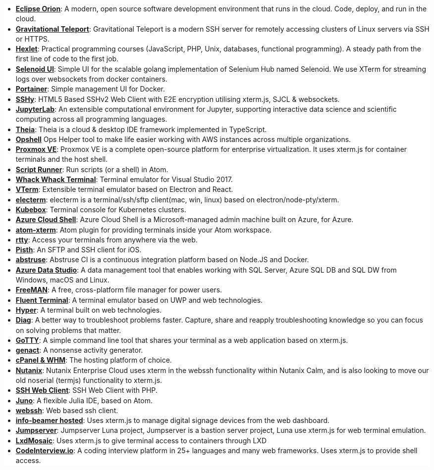 - [**Eclipse Orion**](https://orionhub.org): A modern, open source software development environment that runs in the cloud. Code, deploy, and run in the cloud.
- [**Gravitational Teleport**](https://github.com/gravitational/teleport): Gravitational Teleport is a modern SSH server for remotely accessing clusters of Linux servers via SSH or HTTPS.
- [**Hexlet**](https://en.hexlet.io): Practical programming courses (JavaScript, PHP, Unix, databases, functional programming). A steady path from the first line of code to the first job.
- [**Selenoid UI**](https://github.com/aerokube/selenoid-ui): Simple UI for the scalable golang implementation of Selenium Hub named Selenoid. We use XTerm for streaming logs over websockets from docker containers.
- [**Portainer**](https://portainer.io): Simple management UI for Docker.
- [**SSHy**](https://github.com/stuicey/SSHy): HTML5 Based SSHv2 Web Client with E2E encryption utilising xterm.js, SJCL & websockets.
- [**JupyterLab**](https://github.com/jupyterlab/jupyterlab): An extensible computational environment for Jupyter, supporting interactive data science and scientific computing across all programming languages.
- [**Theia**](https://github.com/theia-ide/theia): Theia is a cloud & desktop IDE framework implemented in TypeScript.
- [**Opshell**](https://github.com/ricktbaker/opshell) Ops Helper tool to make life easier working with AWS instances across multiple organizations.
- [**Proxmox VE**](https://www.proxmox.com/en/proxmox-ve): Proxmox VE is a complete open-source platform for enterprise virtualization. It uses xterm.js for container terminals and the host shell.
- [**Script Runner**](https://github.com/ioquatix/script-runner): Run scripts (or a shell) in Atom.
- [**Whack Whack Terminal**](https://github.com/Microsoft/WhackWhackTerminal): Terminal emulator for Visual Studio 2017.
- [**VTerm**](https://github.com/vterm/vterm): Extensible terminal emulator based on Electron and React.
- [**electerm**](http://electerm.html5beta.com): electerm is a terminal/ssh/sftp client(mac, win, linux) based on electron/node-pty/xterm.
- [**Kubebox**](https://github.com/astefanutti/kubebox): Terminal console for Kubernetes clusters.
- [**Azure Cloud Shell**](https://shell.azure.com): Azure Cloud Shell is a Microsoft-managed admin machine built on Azure, for Azure.
- [**atom-xterm**](https://atom.io/packages/atom-xterm): Atom plugin for providing terminals inside your Atom workspace.
- [**rtty**](https://github.com/zhaojh329/rtty): Access your terminals from anywhere via the web.
- [**Pisth**](https://github.com/ColdGrub1384/Pisth): An SFTP and SSH client for iOS.
- [**abstruse**](https://github.com/bleenco/abstruse): Abstruse CI is a continuous integration platform based on Node.JS and Docker.
- [**Azure Data Studio**](https://github.com/Microsoft/azuredatastudio): A data management tool that enables working with SQL Server, Azure SQL DB and SQL DW from Windows, macOS and Linux.
- [**FreeMAN**](https://github.com/matthew-matvei/freeman): A free, cross-platform file manager for power users.
- [**Fluent Terminal**](https://github.com/felixse/FluentTerminal): A terminal emulator based on UWP and web technologies.
- [**Hyper**](https://hyper.is): A terminal built on web technologies.
- [**Diag**](https://diag.ai): A better way to troubleshoot problems faster. Capture, share and reapply troubleshooting knowledge so you can focus on solving problems that matter.
- [**GoTTY**](https://github.com/sorenisanerd/gotty): A simple command line tool that shares your terminal as a web application based on xterm.js.
- [**genact**](https://github.com/svenstaro/genact): A nonsense activity generator.
- [**cPanel & WHM**](https://cpanel.com): The hosting platform of choice.
- [**Nutanix**](https://github.com/nutanix): Nutanix Enterprise Cloud uses xterm in the webssh functionality within Nutanix Calm, and is also looking to move our old noserial (termjs) functionality to xterm.js.
- [**SSH Web Client**](https://github.com/roke22/PHP-SSH2-Web-Client): SSH Web Client with PHP.
- [**Juno**](http://junolab.org/): A flexible Julia IDE, based on Atom.
- [**webssh**](https://github.com/huashengdun/webssh): Web based ssh client.
- [**info-beamer hosted**](https://info-beamer.com): Uses xterm.js to manage digital signage devices from the web dashboard.
- [**Jumpserver**](https://github.com/jumpserver/luna): Jumpserver Luna project, Jumpserver is a bastion server project, Luna use xterm.js for web terminal emulation.
- [**LxdMosaic**](https://github.com/turtle0x1/LxdMosaic): Uses xterm.js to give terminal access to containers through LXD
- [**CodeInterview.io**](https://codeinterview.io): A coding interview platform in 25+ languages and many web frameworks. Uses xterm.js to provide shell access.